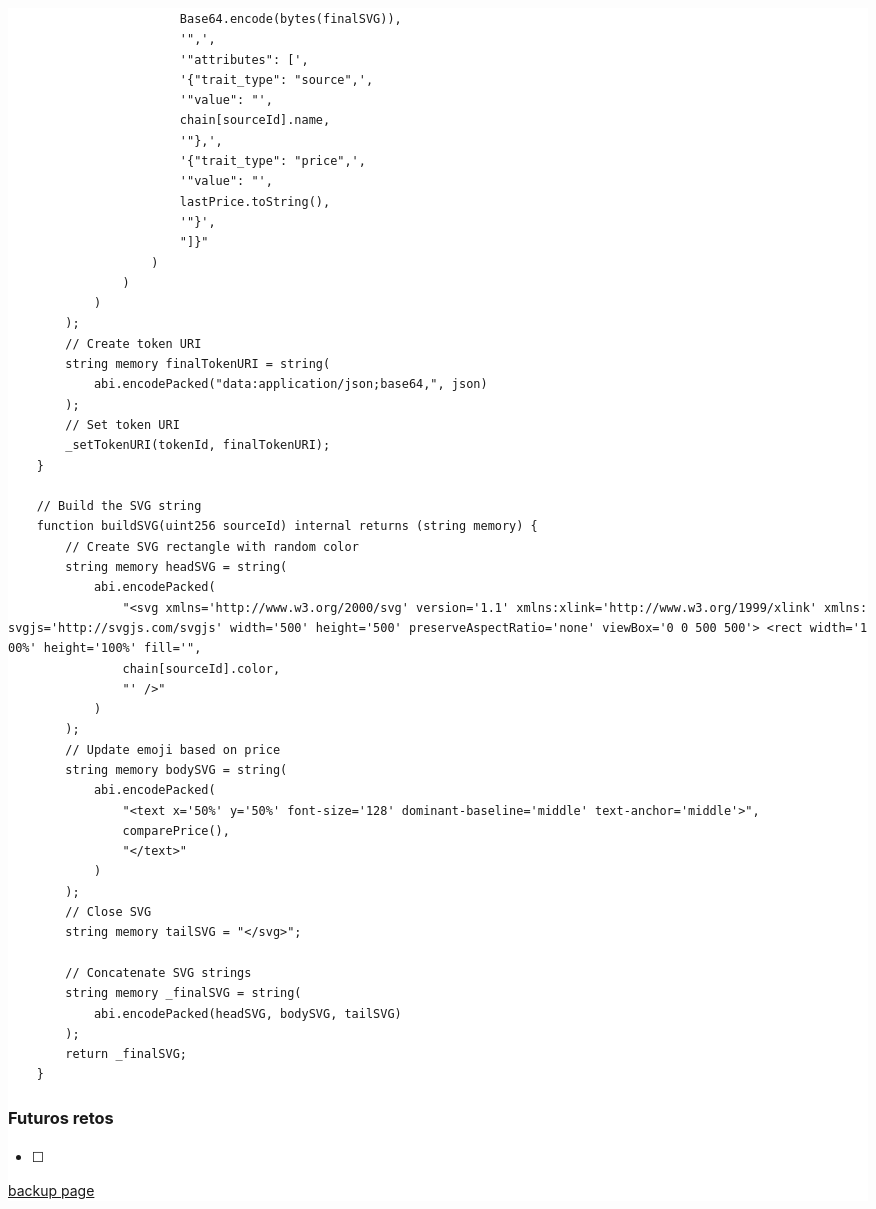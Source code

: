```solidity
                        Base64.encode(bytes(finalSVG)),
                        '",',
                        '"attributes": [',
                        '{"trait_type": "source",',
                        '"value": "',
                        chain[sourceId].name,
                        '"},',
                        '{"trait_type": "price",',
                        '"value": "',
                        lastPrice.toString(),
                        '"}',
                        "]}"
                    )
                )
            )
        );
        // Create token URI
        string memory finalTokenURI = string(
            abi.encodePacked("data:application/json;base64,", json)
        );
        // Set token URI
        _setTokenURI(tokenId, finalTokenURI);
    }

    // Build the SVG string
    function buildSVG(uint256 sourceId) internal returns (string memory) {
        // Create SVG rectangle with random color
        string memory headSVG = string(
            abi.encodePacked(
                "<svg xmlns='http://www.w3.org/2000/svg' version='1.1' xmlns:xlink='http://www.w3.org/1999/xlink' xmlns:svgjs='http://svgjs.com/svgjs' width='500' height='500' preserveAspectRatio='none' viewBox='0 0 500 500'> <rect width='100%' height='100%' fill='",
                chain[sourceId].color,
                "' />"
            )
        );
        // Update emoji based on price
        string memory bodySVG = string(
            abi.encodePacked(
                "<text x='50%' y='50%' font-size='128' dominant-baseline='middle' text-anchor='middle'>",
                comparePrice(),
                "</text>"
            )
        );
        // Close SVG
        string memory tailSVG = "</svg>";

        // Concatenate SVG strings
        string memory _finalSVG = string(
            abi.encodePacked(headSVG, bodySVG, tailSVG)
        );
        return _finalSVG;
    }
```

### Futuros retos

- [ ]  

[backup page](%E2%98%91%EF%B8%8F%20Chainlink%20CCIP%20d0bd211738f048f5ac738f59dc01967d/backup%20page%20f7d0c8c737e94b0983362c4073e39b41.md)